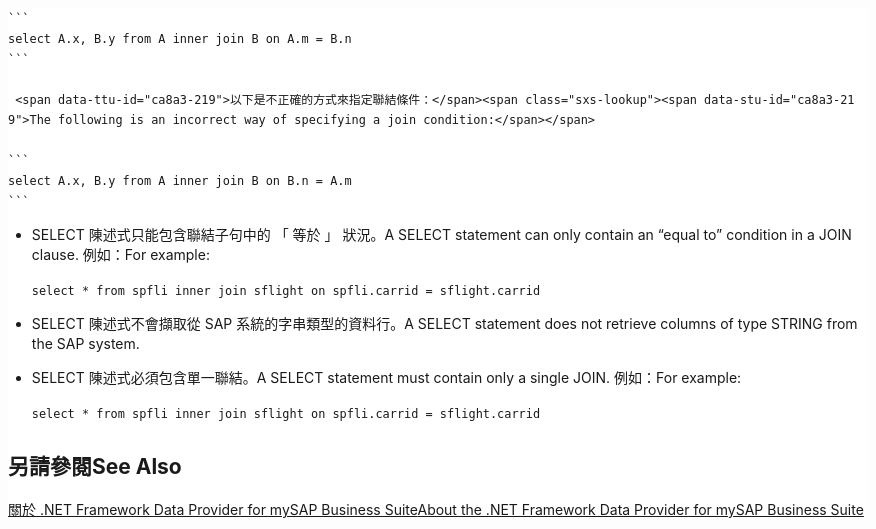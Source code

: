     ```  
    select A.x, B.y from A inner join B on A.m = B.n  
    ```  
  
     <span data-ttu-id="ca8a3-219">以下是不正確的方式來指定聯結條件：</span><span class="sxs-lookup"><span data-stu-id="ca8a3-219">The following is an incorrect way of specifying a join condition:</span></span>  
  
    ```  
    select A.x, B.y from A inner join B on B.n = A.m  
    ```  
  
-   <span data-ttu-id="ca8a3-220">SELECT 陳述式只能包含聯結子句中的 「 等於 」 狀況。</span><span class="sxs-lookup"><span data-stu-id="ca8a3-220">A SELECT statement can only contain an “equal to” condition in a JOIN clause.</span></span> <span data-ttu-id="ca8a3-221">例如：</span><span class="sxs-lookup"><span data-stu-id="ca8a3-221">For example:</span></span>  
  
    ```  
    select * from spfli inner join sflight on spfli.carrid = sflight.carrid  
    ```  
  
-   <span data-ttu-id="ca8a3-222">SELECT 陳述式不會擷取從 SAP 系統的字串類型的資料行。</span><span class="sxs-lookup"><span data-stu-id="ca8a3-222">A SELECT statement does not retrieve columns of type STRING from the SAP system.</span></span>  
  
-   <span data-ttu-id="ca8a3-223">SELECT 陳述式必須包含單一聯結。</span><span class="sxs-lookup"><span data-stu-id="ca8a3-223">A SELECT statement must contain only a single JOIN.</span></span> <span data-ttu-id="ca8a3-224">例如：</span><span class="sxs-lookup"><span data-stu-id="ca8a3-224">For example:</span></span>  
  
    ```  
    select * from spfli inner join sflight on spfli.carrid = sflight.carrid  
    ```  
  
## <a name="see-also"></a><span data-ttu-id="ca8a3-225">另請參閱</span><span class="sxs-lookup"><span data-stu-id="ca8a3-225">See Also</span></span>  
 [<span data-ttu-id="ca8a3-226">關於 .NET Framework Data Provider for mySAP Business Suite</span><span class="sxs-lookup"><span data-stu-id="ca8a3-226">About the .NET Framework Data Provider for mySAP Business Suite</span></span>](../../adapters-and-accelerators/adapter-sap/about-the-net-framework-data-provider-for-mysap-business-suite.md)
